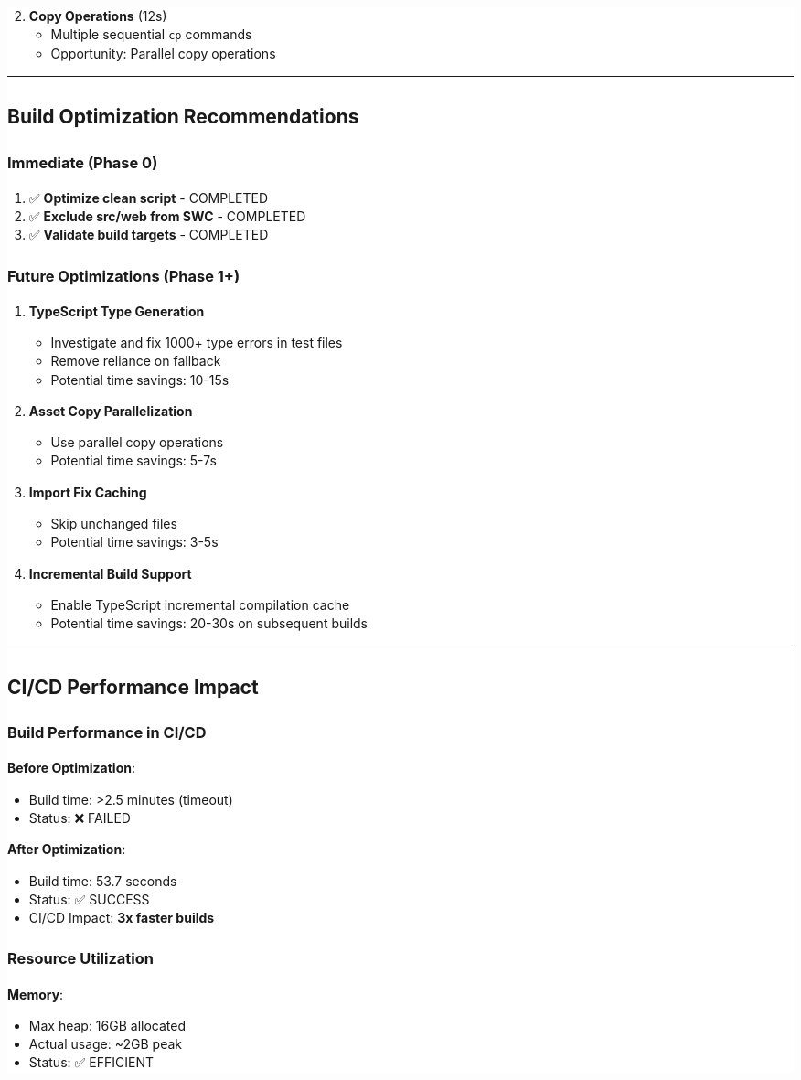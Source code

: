 2. **Copy Operations** (12s)
   - Multiple sequential `cp` commands
   - Opportunity: Parallel copy operations

---

## Build Optimization Recommendations

### Immediate (Phase 0)

1. ✅ **Optimize clean script** - COMPLETED
2. ✅ **Exclude src/web from SWC** - COMPLETED
3. ✅ **Validate build targets** - COMPLETED

### Future Optimizations (Phase 1+)

1. **TypeScript Type Generation**
   - Investigate and fix 1000+ type errors in test files
   - Remove reliance on fallback
   - Potential time savings: 10-15s

2. **Asset Copy Parallelization**
   - Use parallel copy operations
   - Potential time savings: 5-7s

3. **Import Fix Caching**
   - Skip unchanged files
   - Potential time savings: 3-5s

4. **Incremental Build Support**
   - Enable TypeScript incremental compilation cache
   - Potential time savings: 20-30s on subsequent builds

---

## CI/CD Performance Impact

### Build Performance in CI/CD

**Before Optimization**:
- Build time: >2.5 minutes (timeout)
- Status: ❌ FAILED

**After Optimization**:
- Build time: 53.7 seconds
- Status: ✅ SUCCESS
- CI/CD Impact: **3x faster builds**

### Resource Utilization

**Memory**:
- Max heap: 16GB allocated
- Actual usage: ~2GB peak
- Status: ✅ EFFICIENT
